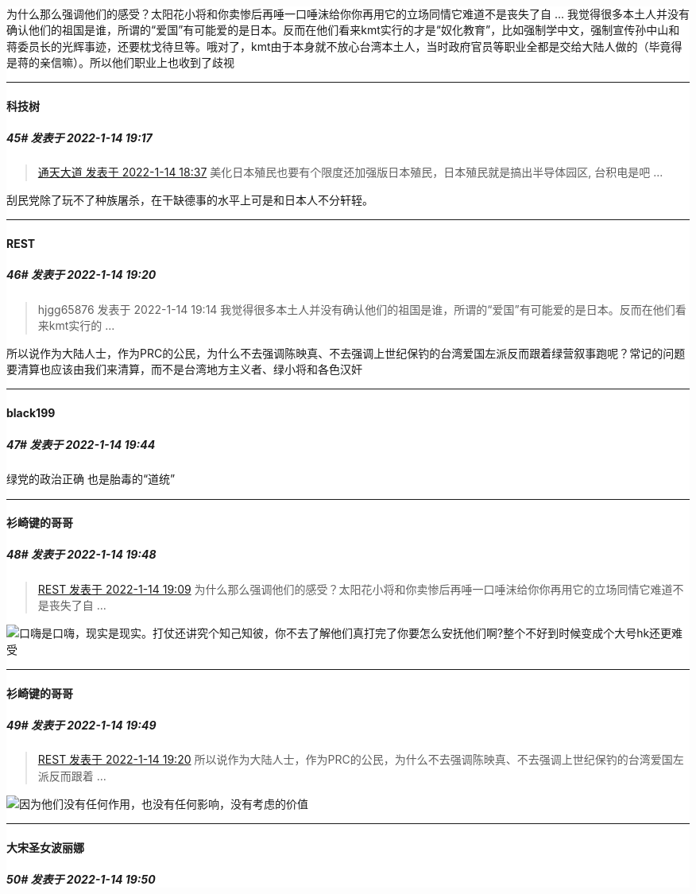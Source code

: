 为什么那么强调他们的感受？太阳花小将和你卖惨后再唾一口唾沫给你你再用它的立场同情它难道不是丧失了自 ...</blockquote>
我觉得很多本土人并没有确认他们的祖国是谁，所谓的“爱国”有可能爱的是日本。反而在他们看来kmt实行的才是“奴化教育”，比如强制学中文，强制宣传孙中山和蒋委员长的光辉事迹，还要枕戈待旦等。哦对了，kmt由于本身就不放心台湾本土人，当时政府官员等职业全都是交给大陆人做的（毕竟得是蒋的亲信嘛）。所以他们职业上也收到了歧视

*****

####  科技树  
##### 45#       发表于 2022-1-14 19:17

<blockquote><a href="httphttps://bbs.saraba1st.com/2b/forum.php?mod=redirect&amp;goto=findpost&amp;pid=54291434&amp;ptid=2047395" target="_blank">通天大道 发表于 2022-1-14 18:37</a>
美化日本殖民也要有个限度还加强版日本殖民，日本殖民就是搞出半导体园区, 台积电是吧 ...</blockquote>
刮民党除了玩不了种族屠杀，在干缺德事的水平上可是和日本人不分轩轾。

*****

####  REST  
##### 46#       发表于 2022-1-14 19:20

<blockquote>hjgg65876 发表于 2022-1-14 19:14
我觉得很多本土人并没有确认他们的祖国是谁，所谓的“爱国”有可能爱的是日本。反而在他们看来kmt实行的 ...</blockquote>
所以说作为大陆人士，作为PRC的公民，为什么不去强调陈映真、不去强调上世纪保钓的台湾爱国左派反而跟着绿营叙事跑呢？常记的问题要清算也应该由我们来清算，而不是台湾地方主义者、绿小将和各色汉奸

*****

####  black199  
##### 47#       发表于 2022-1-14 19:44

绿党的政治正确 也是胎毒的“道统”

*****

####  衫崎键的哥哥  
##### 48#       发表于 2022-1-14 19:48

<blockquote><a href="httphttps://bbs.saraba1st.com/2b/forum.php?mod=redirect&amp;goto=findpost&amp;pid=54291847&amp;ptid=2047395" target="_blank">REST 发表于 2022-1-14 19:09</a>
为什么那么强调他们的感受？太阳花小将和你卖惨后再唾一口唾沫给你你再用它的立场同情它难道不是丧失了自 ...</blockquote>
<img src="https://static.saraba1st.com/image/smiley/face2017/037.png" referrerpolicy="no-referrer">口嗨是口嗨，现实是现实。打仗还讲究个知己知彼，你不去了解他们真打完了你要怎么安抚他们啊?整个不好到时候变成个大号hk还更难受

*****

####  衫崎键的哥哥  
##### 49#       发表于 2022-1-14 19:49

<blockquote><a href="httphttps://bbs.saraba1st.com/2b/forum.php?mod=redirect&amp;goto=findpost&amp;pid=54292006&amp;ptid=2047395" target="_blank">REST 发表于 2022-1-14 19:20</a>
所以说作为大陆人士，作为PRC的公民，为什么不去强调陈映真、不去强调上世纪保钓的台湾爱国左派反而跟着 ...</blockquote>
<img src="https://static.saraba1st.com/image/smiley/face2017/037.png" referrerpolicy="no-referrer">因为他们没有任何作用，也没有任何影响，没有考虑的价值

*****

####  大宋圣女波丽娜  
##### 50#       发表于 2022-1-14 19:50
